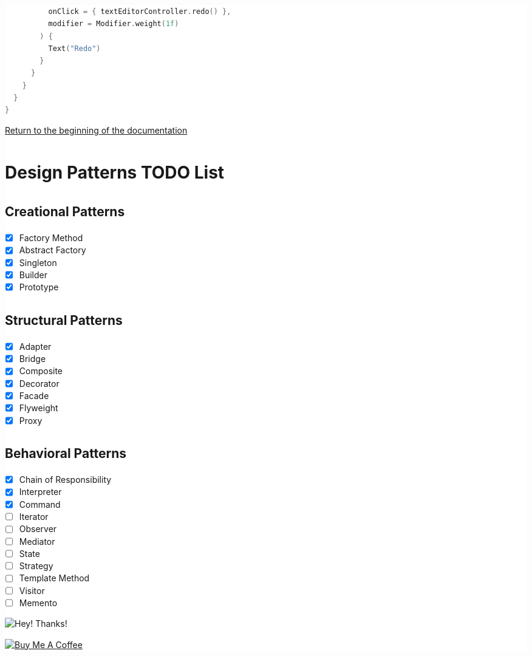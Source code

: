 ```kotlin
          onClick = { textEditorController.redo() },
          modifier = Modifier.weight(1f)
        ) {
          Text("Redo")
        }
      }
    }
  }
}
```

[Return to the beginning of the documentation](#head)

# Design Patterns TODO List

## Creational Patterns

- [X] Factory Method
- [X] Abstract Factory
- [X] Singleton
- [X] Builder
- [X] Prototype

## Structural Patterns

- [X] Adapter
- [X] Bridge
- [X] Composite
- [X] Decorator
- [X] Facade
- [X] Flyweight
- [X] Proxy

## Behavioral Patterns

- [X] Chain of Responsibility
- [X] Interpreter
- [X] Command
- [ ] Iterator
- [ ] Observer
- [ ] Mediator
- [ ] State
- [ ] Strategy
- [ ] Template Method
- [ ] Visitor
- [ ] Memento

![Hey\! Thanks\!](https://media.giphy.com/media/ip6n2oVNZBHiM/giphy.gif)

<a href="https://www.buymeacoffee.com/cavin.macwan" target="_blank"><img src="https://cdn.buymeacoffee.com/buttons/v2/default-yellow.png" alt="Buy Me A Coffee" style="height: 60px !important;width: 217px !important;" ></a>
